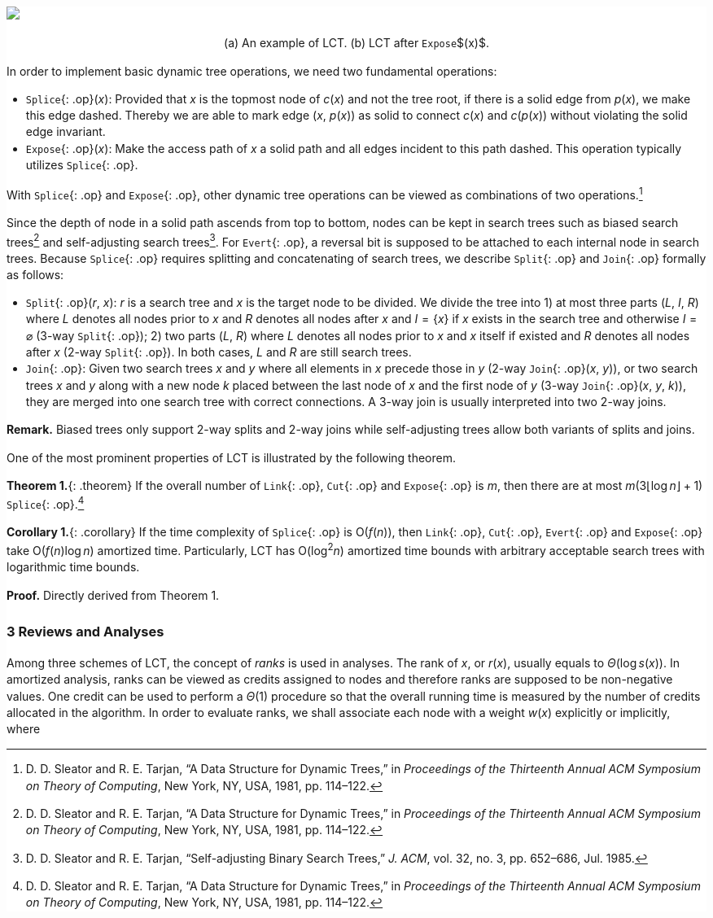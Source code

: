 <div class="float-fig">
<p><img src="https://gitee.com/riteme/blogimg/raw/master/eap19/lct-1.svg"></p>
<center class="figcaption">(a) An example of LCT. (b) LCT after <code class="op">Expose</code>$(x)$.</center>
</div>

In order to implement basic dynamic tree operations, we need two fundamental operations:

* `Splice`{: .op}$(x)$: Provided that $x$ is the topmost node of $c(x)$ and not the tree root, if there is a solid edge from $p(x)$, we make this edge dashed. Thereby we are able to mark edge $(x,\ p(x))$ as solid to connect $c(x)$ and $c(p(x))$ without violating the solid edge invariant.
* `Expose`{: .op}$(x)$: Make the access path of $x$ a solid path and all edges incident to this path dashed. This operation typically utilizes `Splice`{: .op}.

With `Splice`{: .op} and `Expose`{: .op}, other dynamic tree operations can be viewed as combinations of two operations.[^S81]

Since the depth of node in a solid path ascends from top to bottom, nodes can be kept in search trees such as biased search trees[^S81] and self-adjusting search trees[^S85]. For `Evert`{: .op}, a reversal bit is supposed to be attached to each internal node in search trees. Because `Splice`{: .op} requires splitting and concatenating of search trees, we describe `Split`{: .op} and `Join`{: .op} formally as follows:

* `Split`{: .op}$(r,\ x)$: $r$ is a search tree and $x$ is the target node to be divided. We divide the tree into 1) at most three parts $(L,\ I,\ R)$ where $L$ denotes all nodes prior to $x$ and $R$ denotes all nodes after $x$ and $I = \{x\}$ if $x$ exists in the search tree and otherwise $I = \varnothing$ (3-way `Split`{: .op}); 2) two parts $(L,\ R)$ where $L$ denotes all nodes prior to $x$ and $x$ itself if existed and $R$ denotes all nodes after $x$ (2-way `Split`{: .op}). In both cases, $L$ and $R$ are still search trees.
* `Join`{: .op}: Given two search trees $x$ and $y$ where all elements in $x$ precede those in $y$ (2-way `Join`{: .op}$(x,\ y)$), or two search trees $x$ and $y$ along with a new node $k$ placed between the last node of $x$ and the first node of $y$ (3-way `Join`{: .op}$(x,\ y,\ k)$), they are merged into one search tree with correct connections. A 3-way join is usually interpreted into two 2-way joins.

**Remark.** Biased trees only support 2-way splits and 2-way joins while self-adjusting trees allow both variants of splits and joins.

One of the most prominent properties of LCT is illustrated by the following theorem.

**Theorem 1.**{: .theorem} If the overall number of `Link`{: .op}, `Cut`{: .op} and `Expose`{: .op} is $m$, then there are at most $m(3\lfloor \log n \rfloor + 1)$ `Splice`{: .op}.[^S81]

**Corollary 1.**{: .corollary} If the time complexity of `Splice`{: .op} is $\mathrm O(f(n))$, then `Link`{: .op}, `Cut`{: .op}, `Evert`{: .op} and `Expose`{: .op} take $\mathrm O(f(n)\log n)$ amortized time. Particularly, LCT has $\mathrm O(\log^2 n)$ amortized time bounds with arbitrary acceptable search trees with logarithmic time bounds.

**Proof.** Directly derived from Theorem 1.<qed>

### 3 Reviews and Analyses

Among three schemes of LCT, the concept of *ranks* is used in analyses. The rank of $x$, or $r(x)$, usually equals to $\Theta(\log s(x))$. In amortized analysis, ranks can be viewed as credits assigned to nodes and therefore ranks are supposed to be non-negative values. One credit can be used to perform a $\Theta(1)$ procedure so that the overall running time is measured by the number of credits allocated in the algorithm. In order to evaluate ranks, we shall associate each node with a weight $w(x)$ explicitly or implicitly, where


[^A04]: U. A. Acar, G. E. Blelloch, R. Harper, J. L. Vittes, and S. L. M. Woo, “Dynamizing Static Algorithms, with Applications to Dynamic Trees and History Independence,” in *Proceedings of the Fifteenth Annual ACM-SIAM Symposium on Discrete Algorithms*, Philadelphia, PA, USA, 2004, pp. 531–540.
[^A97]: S. Alstrup, J. Holm, K. de Lichtenberg, and M. Thorup, “Minimizing Diameters of Dynamic Trees,” in *Automata, Languages and Programming*, 1997, pp. 270–280.
[^A05]: S. Alstrup, J. Holm, K. D. Lichtenberg, and M. Thorup, “Maintaining Information in Fully Dynamic Trees with Top Trees,” *ACM Trans. Algorithms*, vol. 1, no. 2, pp. 243–264, Oct. 2005.
[^B85]: S. Bent, D. Sleator, and R. Tarjan, “Biased Search Trees,” *SIAM J. Comput.*, vol. 14, no. 3, pp. 545–568, Aug. 1985.
[^B79]: J. Bitner, “Heuristics That Dynamically Organize Data Structures,” *SIAM J. Comput.*, vol. 8, no. 1, pp. 82–110, Feb. 1979.
[^B16]: G. E. Blelloch, D. Ferizovic, and Y. Sun, “Just Join for Parallel Ordered Sets,” in *Proceedings of the 28th ACM Symposium on Parallelism in Algorithms and Architectures*, New York, NY, USA, 2016, pp. 253–264.
[^B98]: G. E. Blelloch and M. Reid-Miller, “Fast Set Operations Using Treaps,” in *Proceedings of the Tenth Annual ACM Symposium on Parallel Algorithms and Architectures*, New York, NY, USA, 1998, pp. 16–26.
[^C02]: G. Cattaneo, P. Faruolo, U. F. Petrillo, and G. F. Italiano, “Maintaining Dynamic Minimum Spanning Trees: An Experimental Study,” in *Algorithm Engineering and Experiments*, 2002, pp. 111–125.
[^F83]: J. Feigenbaum and R. E. Tarjan, “Two New Kinds of Biased Search Trees,” *The Bell System Technical Journal*, vol. 62, no. 10, pp. 3139–3158, Dec. 1983.
[^F85]: G. Frederickson, “Data Structures for On-Line Updating of Minimum Spanning Trees, with Applications,” *SIAM J. Comput.*, vol. 14, no. 4, pp. 781–798, Nov. 1985.
[^F97a]: G. Frederickson, “Ambivalent Data Structures for Dynamic 2-Edge-Connectivity and $k$ Smallest Spanning Trees,” *SIAM J. Comput.*, vol. 26, no. 2, pp. 484–538, Mar. 1997.
[^F97b]: G. N. Frederickson, “A Data Structure for Dynamically Maintaining Rooted Trees,” *Journal of Algorithms*, vol. 24, no. 1, pp. 37–65, Jul. 1997.
[^G91]: A. V. Goldberg, M. D. Grigoriadis, and R. E. Tarjan, “Use of Dynamic Trees in a Network Simplex Algorithm for the Maximum Flow Problem,” *Mathematical Programming*, vol. 50, no. 1, pp. 277–290, Mar. 1991.
[^H99]: M. R. Henzinger, V. King, and V. King, “Randomized Fully Dynamic Graph Algorithms with Polylogarithmic Time Per Operation,” *J. ACM*, vol. 46, no. 4, pp. 502–516, Jul. 1999.
[^K56]: J. B. Kruskal, “On the Shortest Spanning Subtree of a Graph and the Traveling Salesman Problem,” *Proc. Amer. Math. Soc.*, vol. 7, no. 1, pp. 48–50, 1956.
[^M03]: G. Marsaglia, “Xorshift RNGs,” *Journal of Statistical Software*, vol. 8, no. 1, pp. 1–6, Jul. 2003.
[^P04]: B. Pfaff, “Performance Analysis of BSTs in System Software,” in *Proceedings of the Joint International Conference on Measurement and Modeling of Computer Systems*, New York, NY, USA, 2004, pp. 410–411.
[^R98]: T. Radzik, “Implementation of Dynamic Trees with In-subtree Operations,” *J. Exp. Algorithmics*, vol. 3, Sep. 1998.
[^R96]: G. Ramalingam and T. Reps, “On the Computational Complexity of Dynamic Graph Problems,” *Theoretical Computer Science*, vol. 158, no. 1, pp. 233–277, May 1996.
[^S96]: R. Seidel and C. R. Aragon, “Randomized Search Trees,” *Algorithmica*, vol. 16, no. 4, pp. 464–497, Oct. 1996.
[^S81]: D. D. Sleator and R. E. Tarjan, “A Data Structure for Dynamic Trees,” in *Proceedings of the Thirteenth Annual ACM Symposium on Theory of Computing*, New York, NY, USA, 1981, pp. 114–122.
[^S85]: D. D. Sleator and R. E. Tarjan, “Self-adjusting Binary Search Trees,” *J. ACM*, vol. 32, no. 3, pp. 652–686, Jul. 1985.
[^T97]: R. E. Tarjan, “Dynamic Trees as Search Trees via Euler Tours, Applied to the Network Simplex Algorithm,” *Mathematical Programming*, vol. 78, no. 2, pp. 169–177, Aug. 1997.
[^T05]: R. E. Tarjan and R. F. Werneck, “Self-Adjusting Top Trees,” in *Proceedings of the Sixteenth Annual ACM-SIAM Symposium on Discrete Algorithms*, Philadelphia, PA, USA, 2005, pp. 813–822.
[^T10]: R. E. Tarjan and R. F. Werneck, “Dynamic Trees in Practice,” *J. Exp. Algorithmics*, vol. 14, pp. 5:4.5–5:4.23, Jan. 2010.
[^W06]: R. Werneck, “Design and Analysis of Data Structures for Dynamic Trees,” Princeton University, 2006.